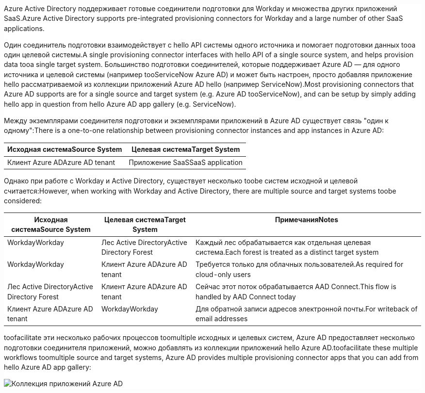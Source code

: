 <span data-ttu-id="09b93-141">Azure Active Directory поддерживает готовые соединители подготовки для Workday и множества других приложений SaaS.</span><span class="sxs-lookup"><span data-stu-id="09b93-141">Azure Active Directory supports pre-integrated provisioning connectors for Workday and a large number of other SaaS applications.</span></span> 

<span data-ttu-id="09b93-142">Один соединитель подготовки взаимодействует с hello API системы одного источника и помогает подготовки данных tooa один целевой системы.</span><span class="sxs-lookup"><span data-stu-id="09b93-142">A single provisioning connector interfaces with hello API of a single source system, and helps provision data tooa single target system.</span></span> <span data-ttu-id="09b93-143">Большинство подготовки соединителей, которые поддерживает Azure AD — для одного источника и целевой системы (например tooServiceNow Azure AD) и может быть настроен, просто добавляя приложение hello рассматриваемой из коллекции приложений Azure AD hello (например ServiceNow).</span><span class="sxs-lookup"><span data-stu-id="09b93-143">Most provisioning connectors that Azure AD supports are for a single source and target system (e.g. Azure AD tooServiceNow), and can be setup by simply adding hello app in question from hello Azure AD app gallery (e.g. ServiceNow).</span></span> 

<span data-ttu-id="09b93-144">Между экземплярами соединителя подготовки и экземплярами приложений в Azure AD существует связь "один к одному":</span><span class="sxs-lookup"><span data-stu-id="09b93-144">There is a one-to-one relationship between provisioning connector instances and app instances in Azure AD:</span></span>

| <span data-ttu-id="09b93-145">Исходная система</span><span class="sxs-lookup"><span data-stu-id="09b93-145">Source System</span></span> | <span data-ttu-id="09b93-146">Целевая система</span><span class="sxs-lookup"><span data-stu-id="09b93-146">Target System</span></span> |
| ---------- | ---------- | 
| <span data-ttu-id="09b93-147">Клиент Azure AD</span><span class="sxs-lookup"><span data-stu-id="09b93-147">Azure AD tenant</span></span> | <span data-ttu-id="09b93-148">Приложение SaaS</span><span class="sxs-lookup"><span data-stu-id="09b93-148">SaaS application</span></span> |


<span data-ttu-id="09b93-149">Однако при работе с Workday и Active Directory, существует несколько toobe систем исходной и целевой считается:</span><span class="sxs-lookup"><span data-stu-id="09b93-149">However, when working with Workday and Active Directory, there are multiple source and target systems toobe considered:</span></span>

| <span data-ttu-id="09b93-150">Исходная система</span><span class="sxs-lookup"><span data-stu-id="09b93-150">Source System</span></span> | <span data-ttu-id="09b93-151">Целевая система</span><span class="sxs-lookup"><span data-stu-id="09b93-151">Target System</span></span> | <span data-ttu-id="09b93-152">Примечания</span><span class="sxs-lookup"><span data-stu-id="09b93-152">Notes</span></span> |
| ---------- | ---------- | ---------- |
| <span data-ttu-id="09b93-153">Workday</span><span class="sxs-lookup"><span data-stu-id="09b93-153">Workday</span></span> | <span data-ttu-id="09b93-154">Лес Active Directory</span><span class="sxs-lookup"><span data-stu-id="09b93-154">Active Directory Forest</span></span> | <span data-ttu-id="09b93-155">Каждый лес обрабатывается как отдельная целевая система.</span><span class="sxs-lookup"><span data-stu-id="09b93-155">Each forest is treated as a distinct target system</span></span> |
| <span data-ttu-id="09b93-156">Workday</span><span class="sxs-lookup"><span data-stu-id="09b93-156">Workday</span></span> | <span data-ttu-id="09b93-157">Клиент Azure AD</span><span class="sxs-lookup"><span data-stu-id="09b93-157">Azure AD tenant</span></span> | <span data-ttu-id="09b93-158">Требуется только для облачных пользователей.</span><span class="sxs-lookup"><span data-stu-id="09b93-158">As required for cloud-only users</span></span> |
| <span data-ttu-id="09b93-159">Лес Active Directory</span><span class="sxs-lookup"><span data-stu-id="09b93-159">Active Directory Forest</span></span> | <span data-ttu-id="09b93-160">Клиент Azure AD</span><span class="sxs-lookup"><span data-stu-id="09b93-160">Azure AD tenant</span></span> | <span data-ttu-id="09b93-161">Сейчас этот поток обрабатывается AAD Connect.</span><span class="sxs-lookup"><span data-stu-id="09b93-161">This flow is handled by AAD Connect today</span></span> |
| <span data-ttu-id="09b93-162">Клиент Azure AD</span><span class="sxs-lookup"><span data-stu-id="09b93-162">Azure AD tenant</span></span> | <span data-ttu-id="09b93-163">Workday</span><span class="sxs-lookup"><span data-stu-id="09b93-163">Workday</span></span> | <span data-ttu-id="09b93-164">Для обратной записи адресов электронной почты.</span><span class="sxs-lookup"><span data-stu-id="09b93-164">For writeback of email addresses</span></span> |

<span data-ttu-id="09b93-165">toofacilitate эти несколько рабочих процессов toomultiple исходных и целевых систем, Azure AD предоставляет несколько подготовки соединителя приложений, можно добавлять из коллекции приложений hello Azure AD.</span><span class="sxs-lookup"><span data-stu-id="09b93-165">toofacilitate these multiple workflows toomultiple source and target systems, Azure AD provides multiple provisioning connector apps that you can add from hello Azure AD app gallery:</span></span>

![Коллекция приложений Azure AD](./media/active-directory-saas-workday-inbound-tutorial/WD_Gallery.PNG)

